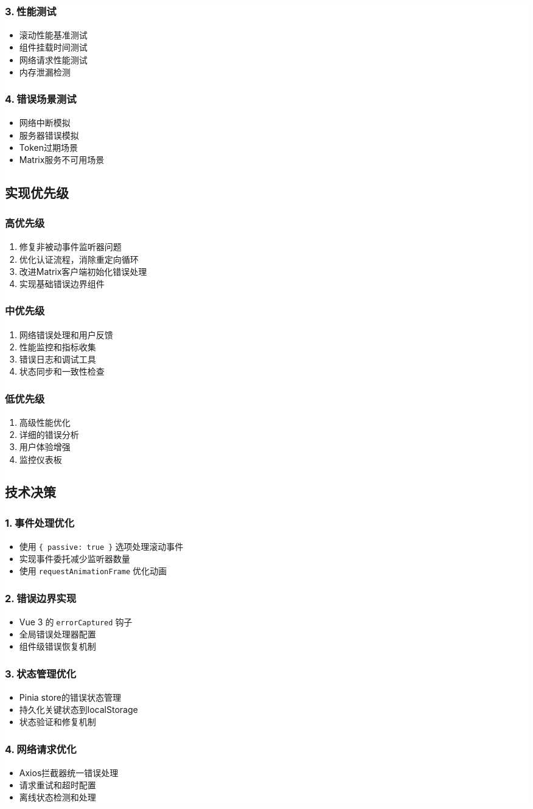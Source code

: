 ### 3. 性能测试
- 滚动性能基准测试
- 组件挂载时间测试
- 网络请求性能测试
- 内存泄漏检测

### 4. 错误场景测试
- 网络中断模拟
- 服务器错误模拟
- Token过期场景
- Matrix服务不可用场景

## 实现优先级

### 高优先级
1. 修复非被动事件监听器问题
2. 优化认证流程，消除重定向循环
3. 改进Matrix客户端初始化错误处理
4. 实现基础错误边界组件

### 中优先级
1. 网络错误处理和用户反馈
2. 性能监控和指标收集
3. 错误日志和调试工具
4. 状态同步和一致性检查

### 低优先级
1. 高级性能优化
2. 详细的错误分析
3. 用户体验增强
4. 监控仪表板

## 技术决策

### 1. 事件处理优化
- 使用 `{ passive: true }` 选项处理滚动事件
- 实现事件委托减少监听器数量
- 使用 `requestAnimationFrame` 优化动画

### 2. 错误边界实现
- Vue 3 的 `errorCaptured` 钩子
- 全局错误处理器配置
- 组件级错误恢复机制

### 3. 状态管理优化
- Pinia store的错误状态管理
- 持久化关键状态到localStorage
- 状态验证和修复机制

### 4. 网络请求优化
- Axios拦截器统一错误处理
- 请求重试和超时配置
- 离线状态检测和处理